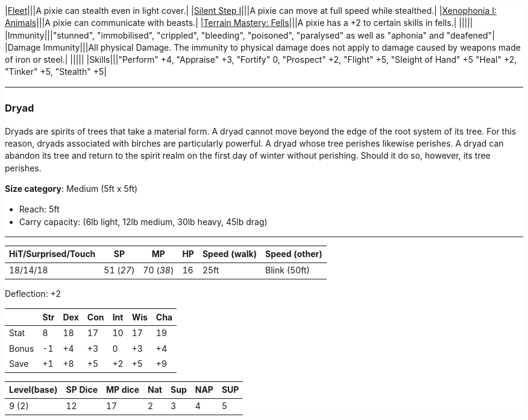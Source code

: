 |[Fleet](../06-abilities.md#fleet)|||A pixie can stealth even in light cover.|
|[Silent Step I](../06-abilities.md#silent-step-i-iii)|||A pixie can move at full speed while stealthed.|
|[Xenophonia I: Animals](../06-abilities.md#xenophonia-i-xiii)|||A pixie can communicate with beasts.|
|[Terrain Mastery: Fells](../06-abilities.md#terrain-mastery)|||A pixie has a +2 to certain skills in fells.|
|||||
|Immunity|||"stunned", "immobilised", "crippled", "bleeding", "poisoned", "paralysed" as well as "aphonia" and "deafened"|
|Damage Immunity|||All physical Damage. The immunity to physical damage does not apply to damage caused by weapons made of iron or steel.|
|||||
|Skills|||"Perform" +4, "Appraise" +3, "Fortify" 0, "Prospect" +2, "Flight" +5, "Sleight of Hand" +5 "Heal" +2, "Tinker" +5, "Stealth" +5|

___
### Dryad

Dryads are spirits of trees that take a material form. A dryad cannot move beyond the edge of the root system of its tree. For this reason, dryads associated with birches are particularly powerful. A dryad whose tree perishes likewise perishes. A dryad can abandon its tree and return to the spirit realm on the first day of winter without perishing. Should it do so, however, its tree perishes.

**Size category**: Medium (5ft x 5ft)

- Reach: 5ft
- Carry capacity: (6lb light, 12lb medium, 30lb heavy, 45lb drag)
___

|HiT/Surprised/Touch|SP|MP|HP|Speed (walk)|Speed (other)|
|-|-|-|-|-|-|
|18/14/18|51 (*27*)|70 (*38*)|16|25ft|Blink (50ft)|

Deflection: +2

||Str|Dex|Con|Int|Wis|Cha|
|-|-|-|-|-|-|-|
|Stat|8|18|17|10|17|19|
|Bonus|-1|+4|+3|0|+3|+4|
|Save|+1|+8|+5|+2|+5|+9|

|Level(base)|SP Dice|MP dice|Nat|Sup|NAP|SUP|
|-|-|-|-|-|-|-|
|9 (2)|12|17|2|3|4|5|
